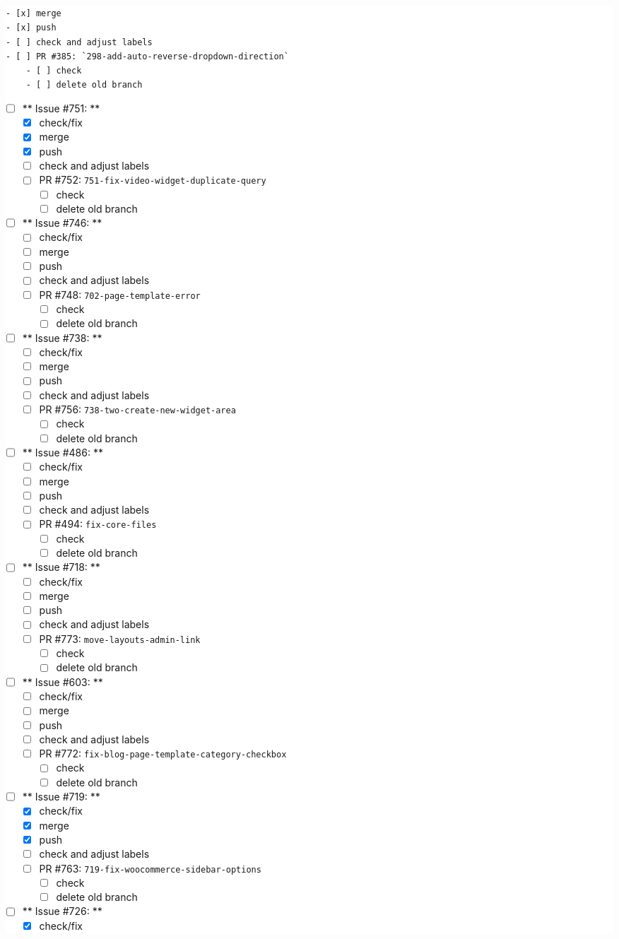     - [x] merge
    - [x] push
    - [ ] check and adjust labels
    - [ ] PR #385: `298-add-auto-reverse-dropdown-direction`
        - [ ] check
        - [ ] delete old branch
- [ ] ** Issue #751: **
    - [x] check/fix
    - [x] merge
    - [x] push
    - [ ] check and adjust labels
    - [ ] PR #752: `751-fix-video-widget-duplicate-query`
        - [ ] check
        - [ ] delete old branch
- [ ] ** Issue #746: **
    - [ ] check/fix
    - [ ] merge
    - [ ] push
    - [ ] check and adjust labels
    - [ ] PR #748: `702-page-template-error`
        - [ ] check
        - [ ] delete old branch
- [ ] ** Issue #738: **
    - [ ] check/fix
    - [ ] merge
    - [ ] push
    - [ ] check and adjust labels
    - [ ] PR #756: `738-two-create-new-widget-area`
        - [ ] check
        - [ ] delete old branch
- [ ] ** Issue #486: **
    - [ ] check/fix
    - [ ] merge
    - [ ] push
    - [ ] check and adjust labels
    - [ ] PR #494: `fix-core-files`
        - [ ] check
        - [ ] delete old branch
- [ ] ** Issue #718: **
    - [ ] check/fix
    - [ ] merge
    - [ ] push
    - [ ] check and adjust labels
    - [ ] PR #773: `move-layouts-admin-link`
        - [ ] check
        - [ ] delete old branch
- [ ] ** Issue #603: **
    - [ ] check/fix
    - [ ] merge
    - [ ] push
    - [ ] check and adjust labels
    - [ ] PR #772: `fix-blog-page-template-category-checkbox`
        - [ ] check
        - [ ] delete old branch
- [ ] ** Issue #719: **
    - [x] check/fix
    - [x] merge
    - [x] push
    - [ ] check and adjust labels
    - [ ] PR #763: `719-fix-woocommerce-sidebar-options`
        - [ ] check
        - [ ] delete old branch
- [ ] ** Issue #726: **
    - [x] check/fix